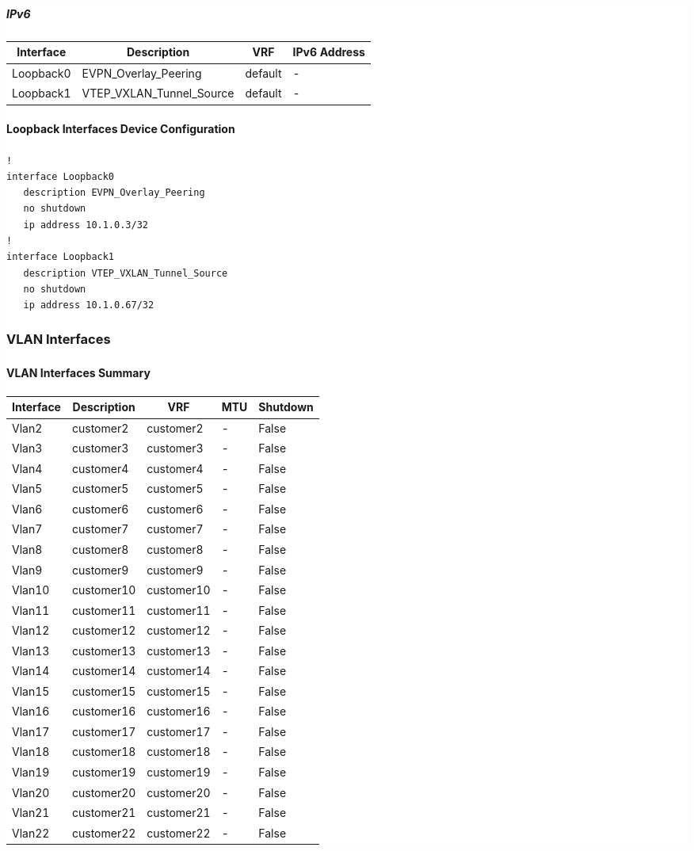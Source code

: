 ##### IPv6

| Interface | Description | VRF | IPv6 Address |
| --------- | ----------- | --- | ------------ |
| Loopback0 | EVPN_Overlay_Peering | default | - |
| Loopback1 | VTEP_VXLAN_Tunnel_Source | default | - |

#### Loopback Interfaces Device Configuration

```eos
!
interface Loopback0
   description EVPN_Overlay_Peering
   no shutdown
   ip address 10.1.0.3/32
!
interface Loopback1
   description VTEP_VXLAN_Tunnel_Source
   no shutdown
   ip address 10.1.0.67/32
```

### VLAN Interfaces

#### VLAN Interfaces Summary

| Interface | Description | VRF |  MTU | Shutdown |
| --------- | ----------- | --- | ---- | -------- |
| Vlan2 | customer2 | customer2 | - | False |
| Vlan3 | customer3 | customer3 | - | False |
| Vlan4 | customer4 | customer4 | - | False |
| Vlan5 | customer5 | customer5 | - | False |
| Vlan6 | customer6 | customer6 | - | False |
| Vlan7 | customer7 | customer7 | - | False |
| Vlan8 | customer8 | customer8 | - | False |
| Vlan9 | customer9 | customer9 | - | False |
| Vlan10 | customer10 | customer10 | - | False |
| Vlan11 | customer11 | customer11 | - | False |
| Vlan12 | customer12 | customer12 | - | False |
| Vlan13 | customer13 | customer13 | - | False |
| Vlan14 | customer14 | customer14 | - | False |
| Vlan15 | customer15 | customer15 | - | False |
| Vlan16 | customer16 | customer16 | - | False |
| Vlan17 | customer17 | customer17 | - | False |
| Vlan18 | customer18 | customer18 | - | False |
| Vlan19 | customer19 | customer19 | - | False |
| Vlan20 | customer20 | customer20 | - | False |
| Vlan21 | customer21 | customer21 | - | False |
| Vlan22 | customer22 | customer22 | - | False |
